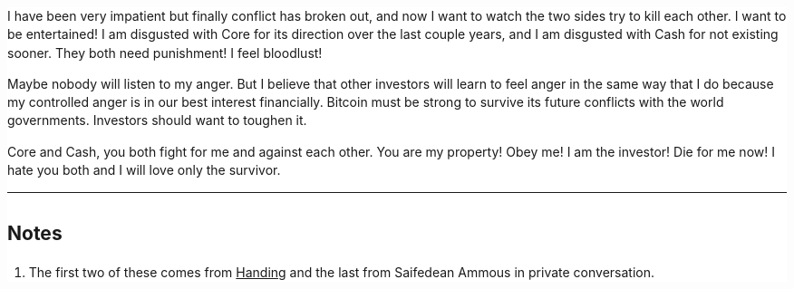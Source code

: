 I have been very impatient but finally conflict has broken out, and now I want to watch the two sides try to kill each other. I want to be entertained! I am disgusted with Core for its direction over the last couple years, and I am disgusted with Cash for not existing sooner. They both need punishment! I feel bloodlust!

Maybe nobody will listen to my anger. But I believe that other investors will learn to feel anger in the same way that I do because my controlled anger is in our best interest financially. Bitcoin must be strong to survive its future conflicts with the world governments. Investors should want to toughen it.

Core and Cash, you both fight for me and against each other. You are my property! Obey me! I am the investor! Die for me now! I hate you both and I will love only the survivor.

* * *

## Notes

1.  The first two of these comes from [Handing](https://dtrt.org/tmp/krawisz-reply.txt) and the last from Saifedean Ammous in private conversation.

